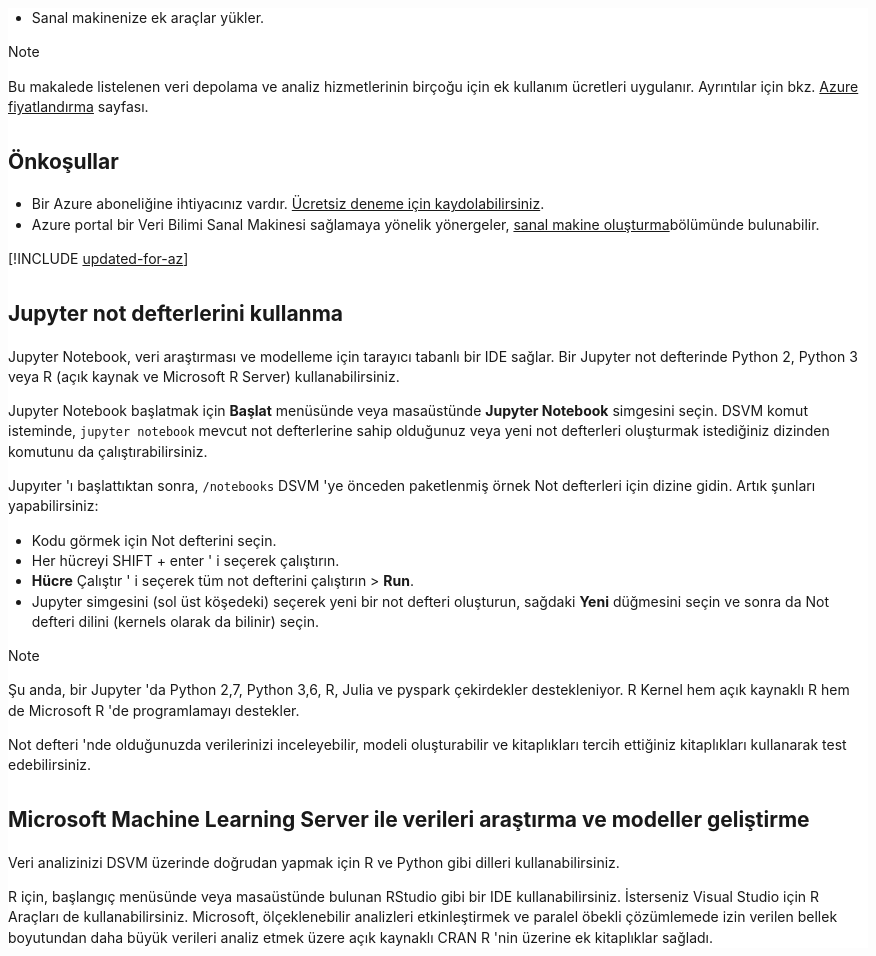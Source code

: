 - Sanal makinenize ek araçlar yükler.   

> [!NOTE]
> Bu makalede listelenen veri depolama ve analiz hizmetlerinin birçoğu için ek kullanım ücretleri uygulanır. Ayrıntılar için bkz. [Azure fiyatlandırma](https://azure.microsoft.com/pricing/) sayfası.
> 
> 

## <a name="prerequisites"></a>Önkoşullar

* Bir Azure aboneliğine ihtiyacınız vardır. [Ücretsiz deneme için kaydolabilirsiniz](https://azure.microsoft.com/free/).
* Azure portal bir Veri Bilimi Sanal Makinesi sağlamaya yönelik yönergeler, [sanal makine oluşturma](https://portal.azure.com/#create/microsoft-dsvm.dsvm-windowsserver-2016)bölümünde bulunabilir.


[!INCLUDE [updated-for-az](../../../includes/updated-for-az.md)]


## <a name="use-jupyter-notebooks"></a>Jupyter not defterlerini kullanma
Jupyter Notebook, veri araştırması ve modelleme için tarayıcı tabanlı bir IDE sağlar. Bir Jupyter not defterinde Python 2, Python 3 veya R (açık kaynak ve Microsoft R Server) kullanabilirsiniz.

Jupyter Notebook başlatmak için **Başlat** menüsünde veya masaüstünde **Jupyter Notebook** simgesini seçin. DSVM komut isteminde, ```jupyter notebook``` mevcut not defterlerine sahip olduğunuz veya yeni not defterleri oluşturmak istediğiniz dizinden komutunu da çalıştırabilirsiniz.  

Jupyıter 'ı başlattıktan sonra, `/notebooks` DSVM 'ye önceden paketlenmiş örnek Not defterleri için dizine gidin. Artık şunları yapabilirsiniz:

* Kodu görmek için Not defterini seçin.
* Her hücreyi SHIFT + enter ' i seçerek çalıştırın.
* **Hücre** Çalıştır ' i seçerek tüm not defterini çalıştırın  >  **Run**.
* Jupyter simgesini (sol üst köşedeki) seçerek yeni bir not defteri oluşturun, sağdaki **Yeni** düğmesini seçin ve sonra da Not defteri dilini (kernels olarak da bilinir) seçin.   

> [!NOTE]
> Şu anda, bir Jupyter 'da Python 2,7, Python 3,6, R, Julia ve pyspark çekirdekler destekleniyor. R Kernel hem açık kaynaklı R hem de Microsoft R 'de programlamayı destekler.   
> 
> 

Not defteri 'nde olduğunuzda verilerinizi inceleyebilir, modeli oluşturabilir ve kitaplıkları tercih ettiğiniz kitaplıkları kullanarak test edebilirsiniz.

## <a name="explore-data-and-develop-models-with-microsoft-machine-learning-server"></a>Microsoft Machine Learning Server ile verileri araştırma ve modeller geliştirme
Veri analizinizi DSVM üzerinde doğrudan yapmak için R ve Python gibi dilleri kullanabilirsiniz.

R için, başlangıç menüsünde veya masaüstünde bulunan RStudio gibi bir IDE kullanabilirsiniz. İsterseniz Visual Studio için R Araçları de kullanabilirsiniz. Microsoft, ölçeklenebilir analizleri etkinleştirmek ve paralel öbekli çözümlemede izin verilen bellek boyutundan daha büyük verileri analiz etmek üzere açık kaynaklı CRAN R 'nin üzerine ek kitaplıklar sağladı. 
